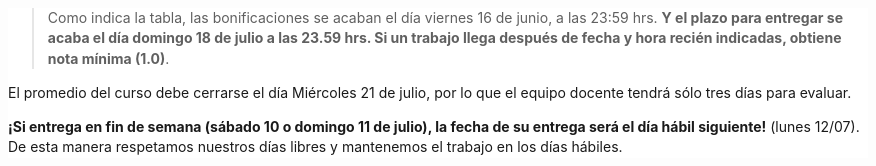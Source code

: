 > Como indica la tabla, las bonificaciones se acaban el día viernes 16 de junio, a las 23:59 hrs. **Y el plazo para entregar se acaba el día domingo 18 de julio a las 23.59 hrs. Si un trabajo llega después de fecha y hora recién indicadas, obtiene nota mínima (1.0)**. 

El promedio del curso debe cerrarse el día Miércoles 21 de julio, por lo que el equipo docente tendrá sólo tres días para evaluar. 

**¡Si entrega en fin de semana (sábado 10 o domingo 11 de julio), la fecha de su entrega será el día hábil siguiente!** (lunes 12/07). De esta manera respetamos nuestros días libres y mantenemos el trabajo en los días hábiles.
